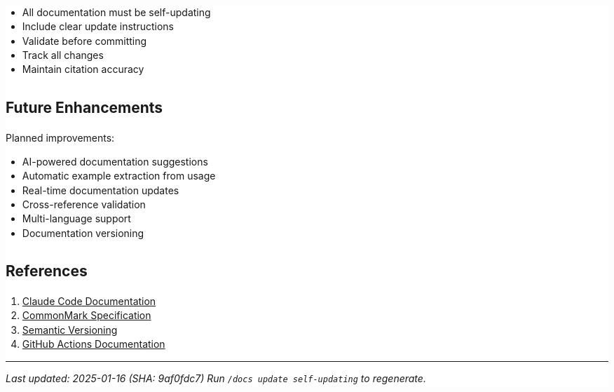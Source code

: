 - All documentation must be self-updating
- Include clear update instructions
- Validate before committing
- Track all changes
- Maintain citation accuracy

## Future Enhancements

Planned improvements:
- AI-powered documentation suggestions
- Automatic example extraction from usage
- Real-time documentation updates
- Cross-reference validation
- Multi-language support
- Documentation versioning

## References

1. [Claude Code Documentation](https://docs.anthropic.com/en/docs/claude-code)
2. [CommonMark Specification](https://commonmark.org/)
3. [Semantic Versioning](https://semver.org/)
4. [GitHub Actions Documentation](https://docs.github.com/en/actions)

---

*Last updated: 2025-01-16 (SHA: 9af0fdc7)*
*Run `/docs update self-updating` to regenerate.*